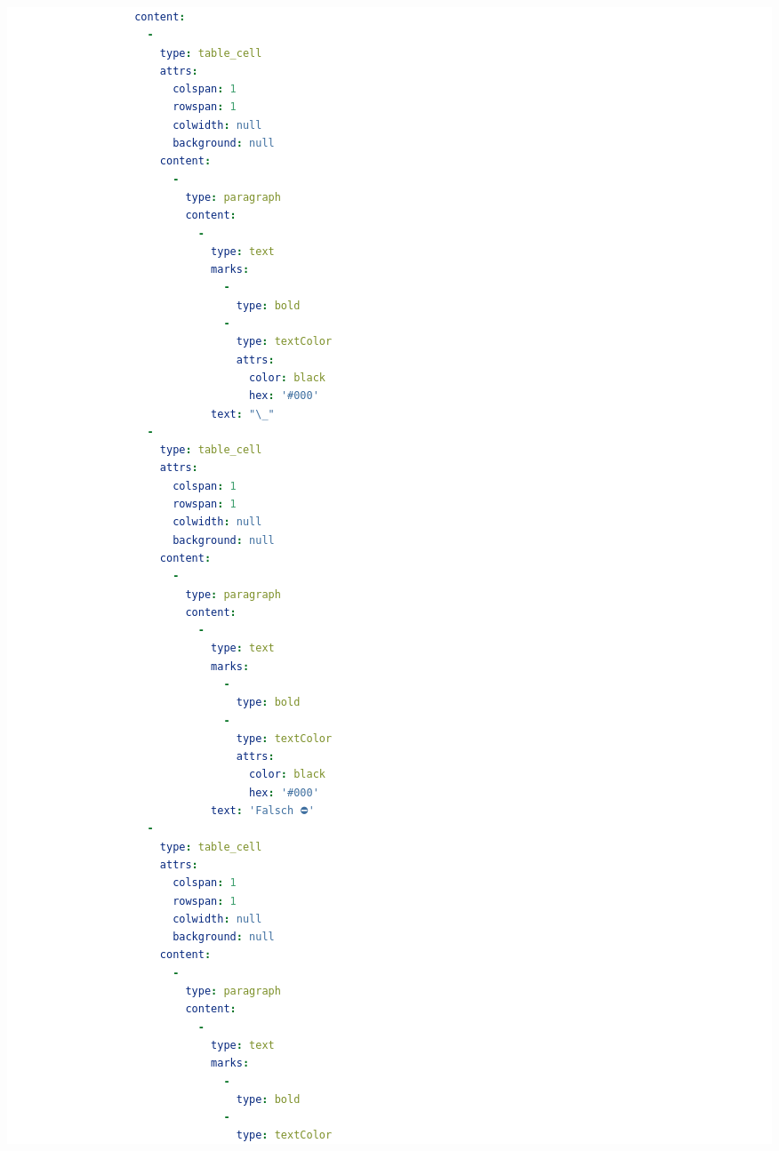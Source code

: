 ```yaml
                    content:
                      -
                        type: table_cell
                        attrs:
                          colspan: 1
                          rowspan: 1
                          colwidth: null
                          background: null
                        content:
                          -
                            type: paragraph
                            content:
                              -
                                type: text
                                marks:
                                  -
                                    type: bold
                                  -
                                    type: textColor
                                    attrs:
                                      color: black
                                      hex: '#000'
                                text: "\_"
                      -
                        type: table_cell
                        attrs:
                          colspan: 1
                          rowspan: 1
                          colwidth: null
                          background: null
                        content:
                          -
                            type: paragraph
                            content:
                              -
                                type: text
                                marks:
                                  -
                                    type: bold
                                  -
                                    type: textColor
                                    attrs:
                                      color: black
                                      hex: '#000'
                                text: 'Falsch ⛔'
                      -
                        type: table_cell
                        attrs:
                          colspan: 1
                          rowspan: 1
                          colwidth: null
                          background: null
                        content:
                          -
                            type: paragraph
                            content:
                              -
                                type: text
                                marks:
                                  -
                                    type: bold
                                  -
                                    type: textColor
```